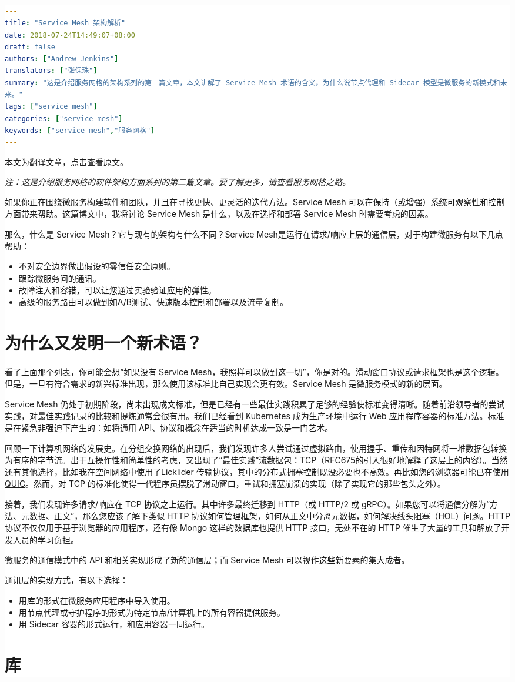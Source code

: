 ```yaml
---
title: "Service Mesh 架构解析"
date: 2018-07-24T14:49:07+08:00
draft: false
authors: ["Andrew Jenkins"]
translators: ["张保珠"]
summary: "这是介绍服务网格的架构系列的第二篇文章，本文讲解了 Service Mesh 术语的含义，为什么说节点代理和 Sidecar 模型是微服务的新模式和未来。"
tags: ["service mesh"]
categories: ["service mesh"]
keywords: ["service mesh","服务网格"]
---
```


本文为翻译文章，[点击查看原文](https://blog.aspenmesh.io/blog/2018/03/service-mesh-architectures/)。

*注：这是介绍服务网格的软件架构方面系列的第二篇文章。要了解更多，请查看[服务网格之路](/blog/the-path-to-service-mesh/)。*

如果你正在围绕微服务构建软件和团队，并且在寻找更快、更灵活的迭代方法。Service Mesh 可以在保持（或增强）系统可观察性和控制方面带来帮助。这篇博文中，我将讨论 Service Mesh 是什么，以及在选择和部署 Service Mesh 时需要考虑的因素。

那么，什么是 Service Mesh？它与现有的架构有什么不同？Service Mesh是运行在请求/响应上层的通信层，对于构建微服务有以下几点帮助：

- 不对安全边界做出假设的零信任安全原则。
- 跟踪微服务间的通讯。
- 故障注入和容错，可以让您通过实验验证应用的弹性。
- 高级的服务路由可以做到如A/B测试、快速版本控制和部署以及流量复制。

# 为什么又发明一个新术语？

看了上面那个列表，你可能会想“如果没有 Service Mesh，我照样可以做到这一切”，你是对的。滑动窗口协议或请求框架也是这个逻辑。但是，一旦有符合需求的新兴标准出现，那么使用该标准比自己实现会更有效。Service Mesh 是微服务模式的新的层面。

Service Mesh 仍处于初期阶段，尚未出现成文标准，但是已经有一些最佳实践积累了足够的经验使标准变得清晰。随着前沿领导者的尝试实践，对最佳实践记录的比较和提炼通常会很有用。我们已经看到 Kubernetes 成为生产环境中运行 Web 应用程序容器的标准方法。标准是在紧急非强迫下产生的：如将通用 API、协议和概念在适当的时机达成一致是一门艺术。

回顾一下计算机网络的发展史。在分组交换网络的出现后，我们发现许多人尝试通过虚拟路由，使用握手、重传和因特网将一堆数据包转换为有序的字节流。出于互操作性和简单性的考虑，又出现了“最佳实践”流数据包：TCP（[RFC675](http://history-computer.com/Library/rfc675.pdf)的引入很好地解释了这层上的内容）。当然还有其他选择，比如我在空间网络中使用了[Licklider 传输协议](https://tools.ietf.org/html/rfc5326)，其中的分布式拥塞控制既没必要也不高效。再比如您的浏览器可能已在使用[QUIC](https://en.wikipedia.org/wiki/QUIC)。然而，对 TCP 的标准化使得一代程序员摆脱了滑动窗口，重试和拥塞崩溃的实现（除了实现它的那些包头之外）。

接着，我们发现许多请求/响应在 TCP 协议之上运行。其中许多最终迁移到 HTTP（或 HTTP/2 或 gRPC）。如果您可以将通信分解为“方法、元数据、正文”，那么您应该了解下类似 HTTP 协议如何管理框架，如何从正文中分离元数据，如何解决线头阻塞（HOL）问题。HTTP 协议不仅仅用于基于浏览器的应用程序，还有像 Mongo 这样的数据库也提供 HTTP 接口，无处不在的 HTTP 催生了大量的工具和解放了开发人员的学习负担。

微服务的通信模式中的 API 和相关实现形成了新的通信层；而 Service Mesh 可以视作这些新要素的集大成者。

通讯层的实现方式，有以下选择：

- 用库的形式在微服务应用程序中导入使用。
- 用节点代理或守护程序的形式为特定节点/计算机上的所有容器提供服务。
- 用 Sidecar 容器的形式运行，和应用容器一同运行。

# 库
